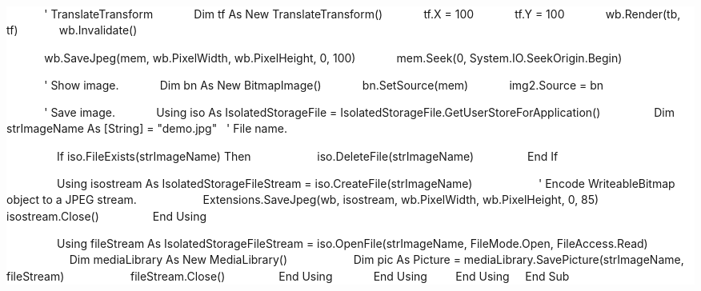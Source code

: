 
&nbsp;&nbsp;&nbsp;&nbsp;&nbsp;&nbsp;&nbsp;&nbsp;&nbsp;&nbsp;&nbsp; ' TranslateTransform
&nbsp;&nbsp;&nbsp;&nbsp;&nbsp;&nbsp;&nbsp;&nbsp;&nbsp;&nbsp;&nbsp; Dim tf As New TranslateTransform()
&nbsp;&nbsp;&nbsp;&nbsp;&nbsp;&nbsp;&nbsp;&nbsp;&nbsp;&nbsp;&nbsp; tf.X = 100
&nbsp;&nbsp;&nbsp;&nbsp;&nbsp;&nbsp;&nbsp;&nbsp;&nbsp;&nbsp;&nbsp; tf.Y = 100
&nbsp;&nbsp;&nbsp;&nbsp;&nbsp;&nbsp;&nbsp;&nbsp;&nbsp;&nbsp;&nbsp; wb.Render(tb, tf)
&nbsp;&nbsp;&nbsp;&nbsp;&nbsp;&nbsp;&nbsp;&nbsp;&nbsp;&nbsp;&nbsp; wb.Invalidate()


&nbsp;&nbsp;&nbsp;&nbsp;&nbsp;&nbsp;&nbsp;&nbsp;&nbsp;&nbsp;&nbsp; wb.SaveJpeg(mem, wb.PixelWidth, wb.PixelHeight, 0, 100)
&nbsp;&nbsp;&nbsp;&nbsp;&nbsp;&nbsp;&nbsp;&nbsp;&nbsp;&nbsp;&nbsp; mem.Seek(0, System.IO.SeekOrigin.Begin)


&nbsp;&nbsp;&nbsp;&nbsp;&nbsp;&nbsp;&nbsp;&nbsp;&nbsp;&nbsp;&nbsp; ' Show image.
&nbsp;&nbsp;&nbsp;&nbsp;&nbsp;&nbsp;&nbsp;&nbsp;&nbsp;&nbsp;&nbsp; Dim bn As New BitmapImage()
&nbsp;&nbsp;&nbsp;&nbsp;&nbsp;&nbsp;&nbsp;&nbsp;&nbsp;&nbsp;&nbsp; bn.SetSource(mem)
&nbsp;&nbsp;&nbsp;&nbsp;&nbsp;&nbsp;&nbsp;&nbsp;&nbsp;&nbsp;&nbsp; img2.Source = bn


&nbsp;&nbsp;&nbsp;&nbsp;&nbsp;&nbsp;&nbsp;&nbsp;&nbsp;&nbsp;&nbsp; ' Save image.
&nbsp;&nbsp;&nbsp;&nbsp;&nbsp;&nbsp;&nbsp;&nbsp;&nbsp;&nbsp;&nbsp; Using iso As IsolatedStorageFile = IsolatedStorageFile.GetUserStoreForApplication()
&nbsp;&nbsp;&nbsp;&nbsp;&nbsp;&nbsp;&nbsp;&nbsp;&nbsp;&nbsp;&nbsp;&nbsp;&nbsp;&nbsp;&nbsp; Dim strImageName As [String] = &quot;demo.jpg&quot;&nbsp;&nbsp; ' File name.


&nbsp;&nbsp;&nbsp;&nbsp;&nbsp;&nbsp;&nbsp;&nbsp;&nbsp;&nbsp;&nbsp;&nbsp;&nbsp;&nbsp;&nbsp; If iso.FileExists(strImageName) Then
&nbsp;&nbsp;&nbsp;&nbsp;&nbsp;&nbsp;&nbsp;&nbsp;&nbsp;&nbsp;&nbsp;&nbsp;&nbsp;&nbsp;&nbsp;&nbsp;&nbsp;&nbsp;&nbsp; iso.DeleteFile(strImageName)
&nbsp;&nbsp;&nbsp;&nbsp;&nbsp;&nbsp;&nbsp;&nbsp;&nbsp;&nbsp;&nbsp;&nbsp;&nbsp;&nbsp;&nbsp; End If


&nbsp;&nbsp;&nbsp;&nbsp;&nbsp;&nbsp;&nbsp;&nbsp;&nbsp;&nbsp;&nbsp;&nbsp;&nbsp;&nbsp;&nbsp; Using isostream As IsolatedStorageFileStream = iso.CreateFile(strImageName)
&nbsp;&nbsp;&nbsp;&nbsp;&nbsp;&nbsp;&nbsp;&nbsp;&nbsp;&nbsp;&nbsp;&nbsp;&nbsp;&nbsp;&nbsp;&nbsp;&nbsp;&nbsp;&nbsp; ' Encode WriteableBitmap object to a JPEG stream.
&nbsp;&nbsp;&nbsp;&nbsp;&nbsp;&nbsp;&nbsp;&nbsp;&nbsp;&nbsp;&nbsp;&nbsp;&nbsp;&nbsp;&nbsp;&nbsp;&nbsp;&nbsp;&nbsp; Extensions.SaveJpeg(wb, isostream, wb.PixelWidth, wb.PixelHeight, 0, 85)
&nbsp;&nbsp;&nbsp;&nbsp;&nbsp;&nbsp;&nbsp;&nbsp;&nbsp;&nbsp;&nbsp;&nbsp;&nbsp;&nbsp;&nbsp;&nbsp;&nbsp;&nbsp;&nbsp; isostream.Close()
&nbsp;&nbsp;&nbsp;&nbsp;&nbsp;&nbsp;&nbsp;&nbsp;&nbsp;&nbsp;&nbsp;&nbsp;&nbsp;&nbsp;&nbsp; End Using


&nbsp;&nbsp;&nbsp;&nbsp;&nbsp;&nbsp;&nbsp;&nbsp;&nbsp;&nbsp;&nbsp;&nbsp;&nbsp;&nbsp;&nbsp; Using fileStream As IsolatedStorageFileStream = iso.OpenFile(strImageName, FileMode.Open, FileAccess.Read)
&nbsp;&nbsp;&nbsp;&nbsp;&nbsp;&nbsp;&nbsp;&nbsp;&nbsp;&nbsp;&nbsp;&nbsp;&nbsp;&nbsp;&nbsp;&nbsp;&nbsp;&nbsp;&nbsp; Dim mediaLibrary As New MediaLibrary()
&nbsp;&nbsp;&nbsp;&nbsp;&nbsp;&nbsp;&nbsp;&nbsp;&nbsp;&nbsp;&nbsp;&nbsp;&nbsp;&nbsp;&nbsp;&nbsp;&nbsp;&nbsp;&nbsp; Dim pic As Picture = mediaLibrary.SavePicture(strImageName, fileStream)
&nbsp;&nbsp;&nbsp;&nbsp;&nbsp;&nbsp;&nbsp;&nbsp;&nbsp;&nbsp;&nbsp;&nbsp;&nbsp;&nbsp;&nbsp;&nbsp;&nbsp;&nbsp;&nbsp; fileStream.Close()
&nbsp;&nbsp;&nbsp;&nbsp;&nbsp;&nbsp;&nbsp;&nbsp;&nbsp;&nbsp;&nbsp;&nbsp;&nbsp;&nbsp;&nbsp; End Using
&nbsp;&nbsp;&nbsp;&nbsp;&nbsp;&nbsp;&nbsp;&nbsp;&nbsp;&nbsp;&nbsp; End Using
&nbsp;&nbsp;&nbsp;&nbsp;&nbsp;&nbsp;&nbsp; End Using
&nbsp;&nbsp;&nbsp; End Sub
